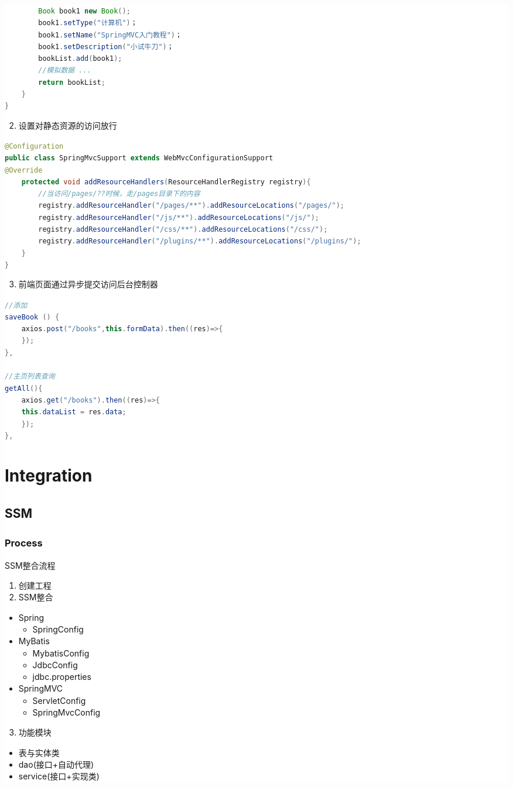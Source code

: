 ```java
		Book book1 new Book();
		book1.setType("计算机")；
		book1.setName("SpringMVC入门教程")；
		book1.setDescription("小试牛刀")；
		bookList.add(book1);
		//模拟数据 ...
		return bookList;
	}
}
```

2. 设置对静态资源的访问放行
```java
@Configuration
public class SpringMvcSupport extends WebMvcConfigurationSupport
@Override
	protected void addResourceHandlers(ResourceHandlerRegistry registry){
		//当访问/pages/??时候，走/pages目录下的内容
		registry.addResourceHandler("/pages/**").addResourceLocations("/pages/");	
		registry.addResourceHandler("/js/**").addResourceLocations("/js/");
		registry.addResourceHandler("/css/**").addResourceLocations("/css/");
		registry.addResourceHandler("/plugins/**").addResourceLocations("/plugins/");
	}
}
```
3. 前端页面通过异步提交访问后台控制器
```java
//添加
saveBook () {
	axios.post("/books",this.formData).then((res)=>{
	});
},

//主页列表查询
getAll(){
	axios.get("/books").then((res)=>{
	this.dataList = res.data;
	});
},
``` 
# Integration

## SSM

### Process

SSM整合流程
1. 创建工程
2. SSM整合
- Spring
	- SpringConfig
- MyBatis
	- MybatisConfig
	- JdbcConfig
	- jdbc.properties
- SpringMVC
	- ServletConfig
	- SpringMvcConfig
3. 功能模块
- 表与实体类
- dao(接口+自动代理)
- service(接口+实现类)